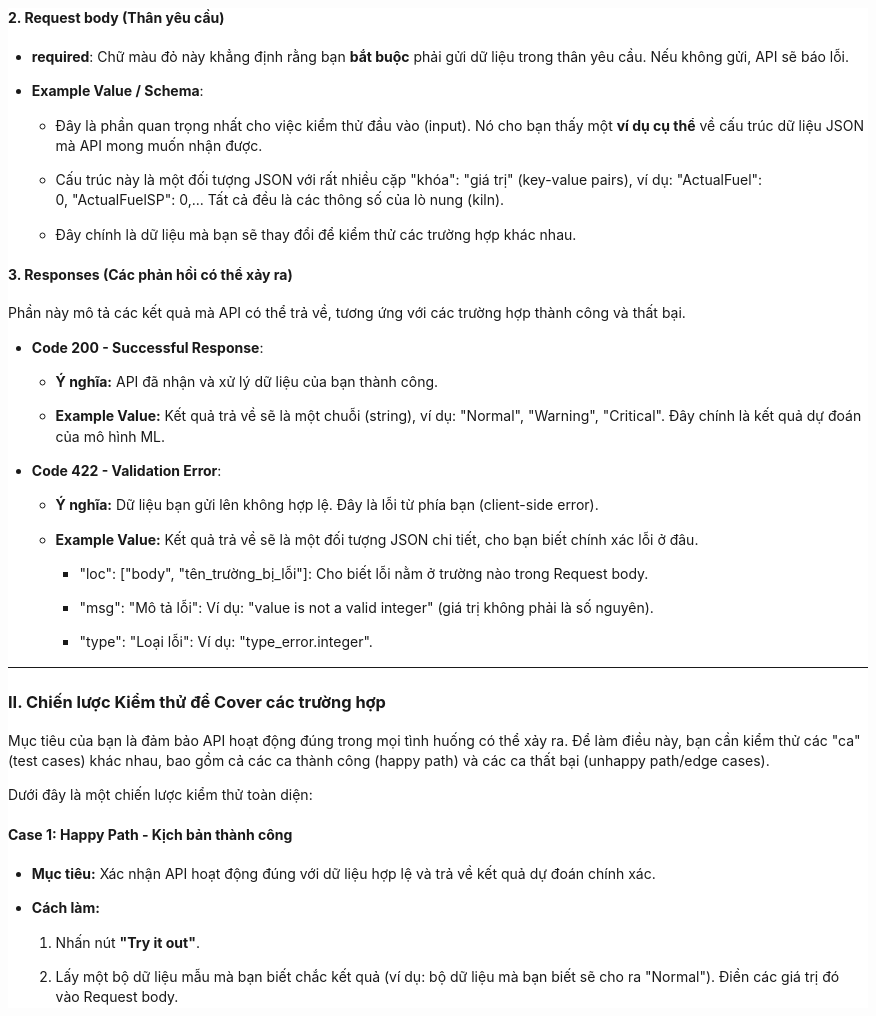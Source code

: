 
#### **2. Request body (Thân yêu cầu)**

- **required**: Chữ màu đỏ này khẳng định rằng bạn **bắt buộc** phải gửi dữ liệu trong thân yêu cầu. Nếu không gửi, API sẽ báo lỗi.
    
- **Example Value / Schema**:
    
    - Đây là phần quan trọng nhất cho việc kiểm thử đầu vào (input). Nó cho bạn thấy một **ví dụ cụ thể** về cấu trúc dữ liệu JSON mà API mong muốn nhận được.
        
    - Cấu trúc này là một đối tượng JSON với rất nhiều cặp "khóa": "giá trị" (key-value pairs), ví dụ: "ActualFuel": 0, "ActualFuelSP": 0,... Tất cả đều là các thông số của lò nung (kiln).
        
    - Đây chính là dữ liệu mà bạn sẽ thay đổi để kiểm thử các trường hợp khác nhau.
        

#### **3. Responses (Các phản hồi có thể xảy ra)**

Phần này mô tả các kết quả mà API có thể trả về, tương ứng với các trường hợp thành công và thất bại.

- **Code 200 - Successful Response**:
    
    - **Ý nghĩa:** API đã nhận và xử lý dữ liệu của bạn thành công.
        
    - **Example Value:** Kết quả trả về sẽ là một chuỗi (string), ví dụ: "Normal", "Warning", "Critical". Đây chính là kết quả dự đoán của mô hình ML.
        
- **Code 422 - Validation Error**:
    
    - **Ý nghĩa:** Dữ liệu bạn gửi lên không hợp lệ. Đây là lỗi từ phía bạn (client-side error).
        
    - **Example Value:** Kết quả trả về sẽ là một đối tượng JSON chi tiết, cho bạn biết chính xác lỗi ở đâu.
        
        - "loc": ["body", "tên_trường_bị_lỗi"]: Cho biết lỗi nằm ở trường nào trong Request body.
            
        - "msg": "Mô tả lỗi": Ví dụ: "value is not a valid integer" (giá trị không phải là số nguyên).
            
        - "type": "Loại lỗi": Ví dụ: "type_error.integer".
            

---

### **II. Chiến lược Kiểm thử để Cover các trường hợp**

Mục tiêu của bạn là đảm bảo API hoạt động đúng trong mọi tình huống có thể xảy ra. Để làm điều này, bạn cần kiểm thử các "ca" (test cases) khác nhau, bao gồm cả các ca thành công (happy path) và các ca thất bại (unhappy path/edge cases).

Dưới đây là một chiến lược kiểm thử toàn diện:

#### **Case 1: Happy Path - Kịch bản thành công**

- **Mục tiêu:** Xác nhận API hoạt động đúng với dữ liệu hợp lệ và trả về kết quả dự đoán chính xác.
    
- **Cách làm:**
    
    1. Nhấn nút **"Try it out"**.
        
    2. Lấy một bộ dữ liệu mẫu mà bạn biết chắc kết quả (ví dụ: bộ dữ liệu mà bạn biết sẽ cho ra "Normal"). Điền các giá trị đó vào Request body.
        
